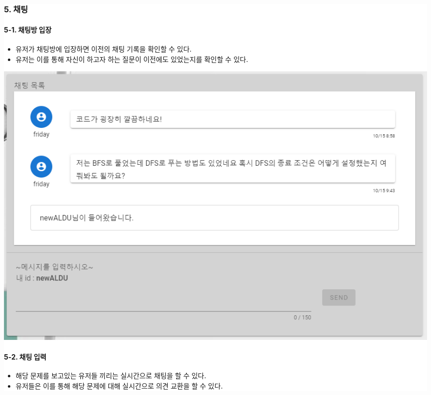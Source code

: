 ### 5. 채팅

#### 5-1. 채팅방 입장

- 유저가 채팅방에 입장하면 이전의 채팅 기록을 확인할 수 있다.
- 유저는 이를 통해 자신이 하고자 하는 질문이 이전에도 있었는지를 확인할 수 있다.

![image-20201015094405499](./imgs/image-20201015094405499.png)

#### 5-2. 채팅 입력

- 해당 문제를 보고있는 유저들 끼리는 실시간으로 채팅을 할 수 있다.
- 유저들은 이를 통해 해당 문제에 대해 실시간으로 의견 교환을 할 수 있다.
